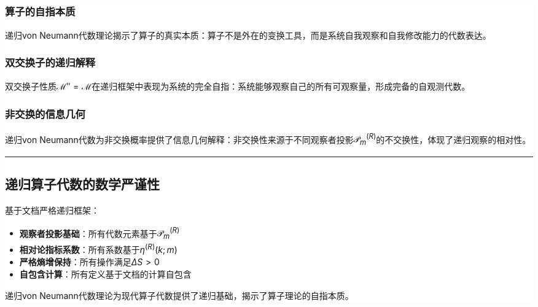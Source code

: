 ### 算子的自指本质

递归von Neumann代数理论揭示了算子的真实本质：算子不是外在的变换工具，而是系统自我观察和自我修改能力的代数表达。

### 双交换子的递归解释

双交换子性质$\mathcal{M}'' = \mathcal{M}$在递归框架中表现为系统的完全自指：系统能够观察自己的所有可观察量，形成完备的自观测代数。

### 非交换的信息几何

递归von Neumann代数为非交换概率提供了信息几何解释：非交换性来源于不同观察者投影$\mathcal{P}_m^{(R)}$的不交换性，体现了递归观察的相对性。

---

## 递归算子代数的数学严谨性

基于文档严格递归框架：
- **观察者投影基础**：所有代数元素基于$\mathcal{P}_m^{(R)}$
- **相对论指标系数**：所有系数基于$\eta^{(R)}(k; m)$
- **严格熵增保持**：所有操作满足$\Delta S > 0$
- **自包含计算**：所有定义基于文档的计算自包含

递归von Neumann代数理论为现代算子代数提供了递归基础，揭示了算子理论的自指本质。